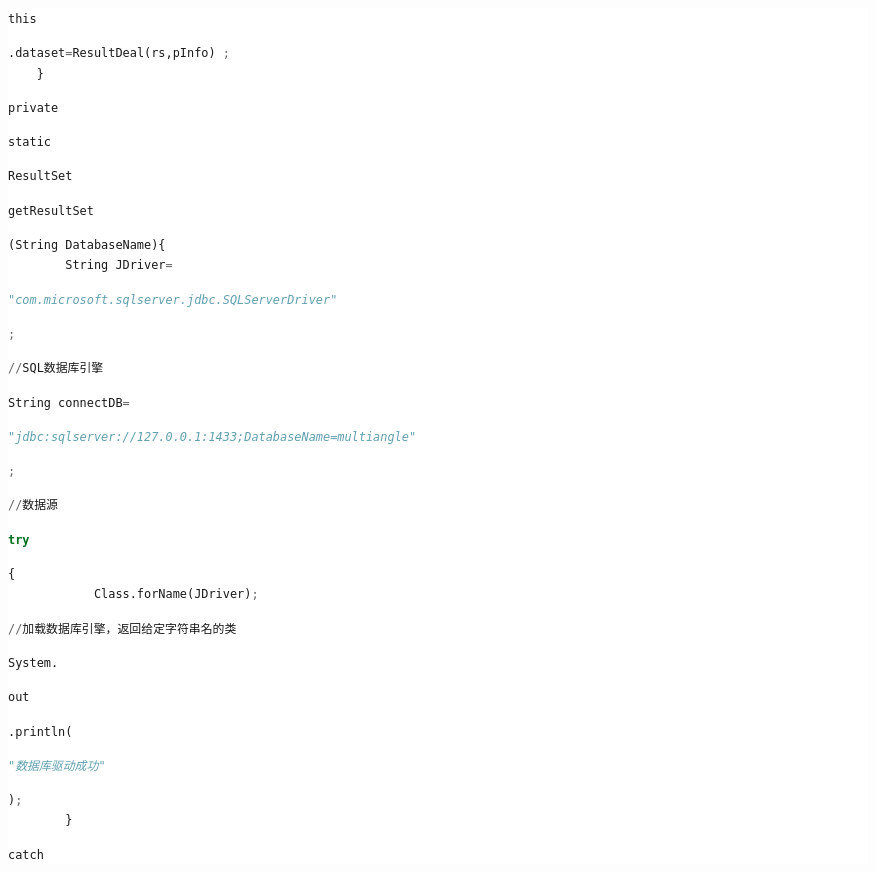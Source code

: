 ```python
this
```
```python
.dataset=ResultDeal(rs,pInfo) ;
    }
```
```python
private
```
```python
static
```
```python
ResultSet
```
```python
getResultSet
```
```python
(String DatabaseName){
        String JDriver=
```
```python
"com.microsoft.sqlserver.jdbc.SQLServerDriver"
```
```python
;
```
```python
//SQL数据库引擎
```
```python
String connectDB=
```
```python
"jdbc:sqlserver://127.0.0.1:1433;DatabaseName=multiangle"
```
```python
;
```
```python
//数据源
```
```python
try
```
```python
{
            Class.forName(JDriver);
```
```python
//加载数据库引擎，返回给定字符串名的类
```
```python
System.
```
```python
out
```
```python
.println(
```
```python
"数据库驱动成功"
```
```python
);
        }
```
```python
catch
```